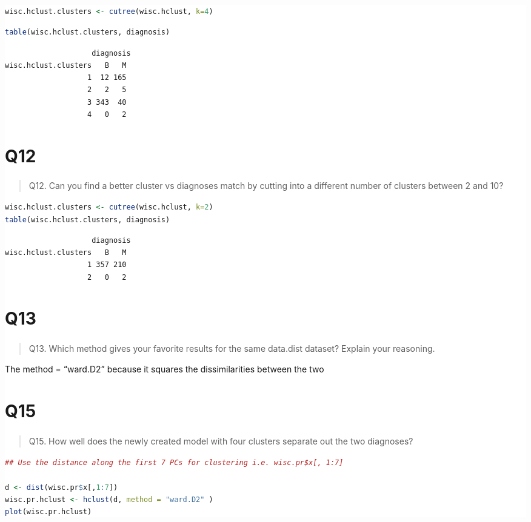 ``` r
wisc.hclust.clusters <- cutree(wisc.hclust, k=4)
```

``` r
table(wisc.hclust.clusters, diagnosis)
```

                        diagnosis
    wisc.hclust.clusters   B   M
                       1  12 165
                       2   2   5
                       3 343  40
                       4   0   2

# Q12

> Q12. Can you find a better cluster vs diagnoses match by cutting into
> a different number of clusters between 2 and 10?

``` r
wisc.hclust.clusters <- cutree(wisc.hclust, k=2)
table(wisc.hclust.clusters, diagnosis)
```

                        diagnosis
    wisc.hclust.clusters   B   M
                       1 357 210
                       2   0   2

# Q13

> Q13. Which method gives your favorite results for the same data.dist
> dataset? Explain your reasoning.

The method = “ward.D2” because it squares the dissimilarities between
the two

# Q15

> Q15. How well does the newly created model with four clusters separate
> out the two diagnoses?

``` r
## Use the distance along the first 7 PCs for clustering i.e. wisc.pr$x[, 1:7]

d <- dist(wisc.pr$x[,1:7])
wisc.pr.hclust <- hclust(d, method = "ward.D2" )
plot(wisc.pr.hclust)
```
